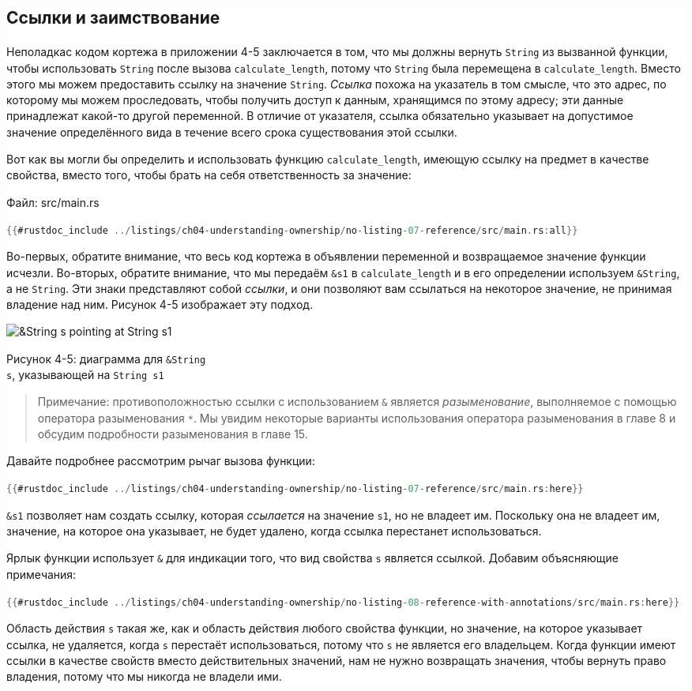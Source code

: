 ## Ссылки и заимствование

Неполадкас кодом кортежа в приложении 4-5 заключается в том, что мы должны вернуть `String` из вызванной функции, чтобы использовать `String` после вызова `calculate_length`, потому что `String` была перемещена в `calculate_length`. Вместо этого мы можем предоставить ссылку на значение `String`. *Ссылка* похожа на указатель в том смысле, что это адрес, по которому мы можем проследовать, чтобы получить доступ к данным, хранящимся по этому адресу; эти данные принадлежат какой-то другой переменной. В отличие от указателя, ссылка обязательно указывает на допустимое значение определённого вида в течение всего срока существования этой ссылки.

Вот как вы могли бы определить и использовать функцию `calculate_length`, имеющую ссылку на предмет в качестве свойства, вместо того, чтобы брать на себя ответственность за значение:

<span class="filename">Файл: src/main.rs</span>

```rust
{{#rustdoc_include ../listings/ch04-understanding-ownership/no-listing-07-reference/src/main.rs:all}}
```

Во-первых, обратите внимание, что весь код кортежа в объявлении переменной и возвращаемое значение функции исчезли. Во-вторых, обратите внимание, что мы передаём `&s1` в `calculate_length` и в его определении используем `&String`, а не `String`. Эти знаки представляют собой *ссылки*, и они позволяют вам ссылаться на некоторое значение, не принимая владение над ним. Рисунок 4-5 изображает эту подход.

<img alt="&amp;String s pointing at String s1" src="img/trpl04-05.svg" class="">

<span class="caption">Рисунок 4-5: диаграмма для <code>&amp;String s</code>, указывающей на <code>String s1</code></span>

> Примечание: противоположностью ссылки с использованием `&` является *разыменование*, выполняемое с помощью оператора разыменования `*`. Мы увидим некоторые варианты использования оператора разыменования в главе 8 и обсудим подробности разыменования в главе 15.

Давайте подробнее рассмотрим рычаг вызова функции:

```rust
{{#rustdoc_include ../listings/ch04-understanding-ownership/no-listing-07-reference/src/main.rs:here}}
```

`&s1` позволяет нам создать ссылку, которая *ссылается* на значение `s1`, но не владеет им. Поскольку она не владеет им, значение, на которое она указывает, не будет удалено, когда ссылка перестанет использоваться.

Ярлык функции использует `&` для индикации того, что вид свойства `s` является ссылкой. Добавим объясняющие примечания:

```rust
{{#rustdoc_include ../listings/ch04-understanding-ownership/no-listing-08-reference-with-annotations/src/main.rs:here}}
```

Область действия `s` такая же, как и область действия любого свойства функции, но значение, на которое указывает ссылка, не удаляется, когда `s` перестаёт использоваться, потому что `s` не является его владельцем. Когда функции имеют ссылки в качестве свойств вместо действительных значений, нам не нужно возвращать значения, чтобы вернуть право владения, потому что мы никогда не владели ими.
